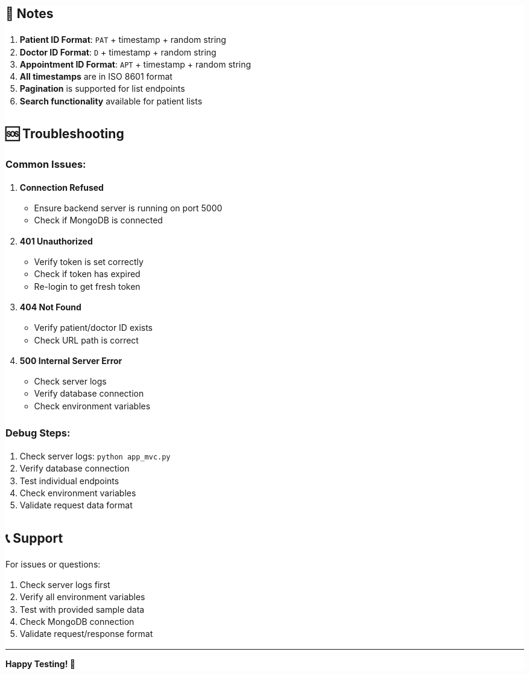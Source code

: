 ## 📝 Notes

1. **Patient ID Format**: `PAT` + timestamp + random string
2. **Doctor ID Format**: `D` + timestamp + random string
3. **Appointment ID Format**: `APT` + timestamp + random string
4. **All timestamps** are in ISO 8601 format
5. **Pagination** is supported for list endpoints
6. **Search functionality** available for patient lists

## 🆘 Troubleshooting

### Common Issues:

1. **Connection Refused**
   - Ensure backend server is running on port 5000
   - Check if MongoDB is connected

2. **401 Unauthorized**
   - Verify token is set correctly
   - Check if token has expired
   - Re-login to get fresh token

3. **404 Not Found**
   - Verify patient/doctor ID exists
   - Check URL path is correct

4. **500 Internal Server Error**
   - Check server logs
   - Verify database connection
   - Check environment variables

### Debug Steps:
1. Check server logs: `python app_mvc.py`
2. Verify database connection
3. Test individual endpoints
4. Check environment variables
5. Validate request data format

## 📞 Support

For issues or questions:
1. Check server logs first
2. Verify all environment variables
3. Test with provided sample data
4. Check MongoDB connection
5. Validate request/response format

---

**Happy Testing! 🚀**
